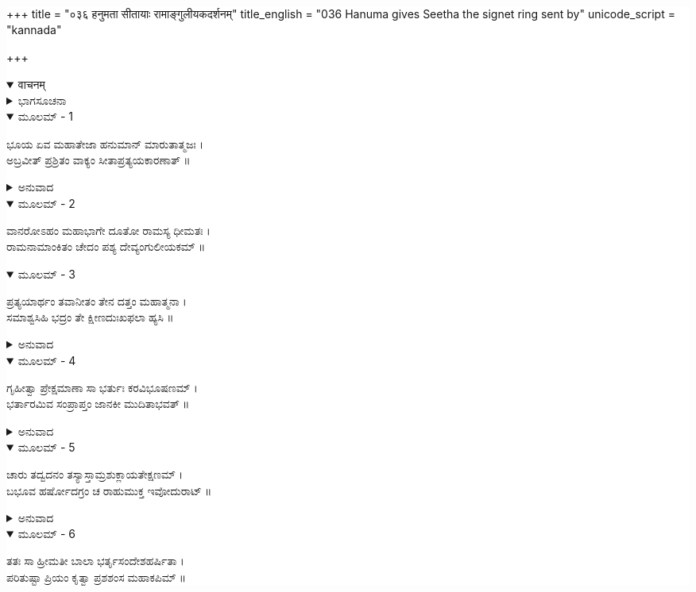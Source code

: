 +++
title = "०३६ हनुमता सीतायाः रामाङ्गुलीयकदर्शनम्"
title_english = "036 Hanuma gives Seetha the signet ring sent by"
unicode_script = "kannada"

+++
<details open><summary>वाचनम्</summary>

<div class="audioEmbed"  caption="श्रीराम-हरिसीताराममूर्ति-घनपाठिभ्यां वचनम्" src="https://archive.org/download/Ramayana-recitation-Sriram-harisItArAmamUrti-Ghanapaati-v2/Kanda_5/Kanda_5_SK-036-Hanuma_gives_Seetha,_the_signet_ring_sent_by.mp3"></div>
</details>



<details><summary>ಭಾಗಸೂಚನಾ</summary></details>

<details open><summary>ಮೂಲಮ್ - 1</summary>

ಭೂಯ ಏವ ಮಹಾತೇಜಾ ಹನುಮಾನ್ ಮಾರುತಾತ್ಮಜಃ ।  
ಅಬ್ರವೀತ್ ಪ್ರಶ್ರಿತಂ ವಾಕ್ಯಂ ಸೀತಾಪ್ರತ್ಯಯಕಾರಣಾತ್ ॥
</details>

<details><summary>ಅನುವಾದ</summary></details>

<details open><summary>ಮೂಲಮ್ - 2</summary>

ವಾನರೋಽಹಂ ಮಹಾಭಾಗೇ ದೂತೋ ರಾಮಸ್ಯ ಧೀಮತಃ ।  
ರಾಮನಾಮಾಂಕಿತಂ ಚೇದಂ ಪಶ್ಯ ದೇವ್ಯಂಗುಲೀಯಕಮ್ ॥
</details>

<details open><summary>ಮೂಲಮ್ - 3</summary>

ಪ್ರತ್ಯಯಾರ್ಥಂ ತವಾನೀತಂ ತೇನ ದತ್ತಂ ಮಹಾತ್ಮನಾ ।  
ಸಮಾಶ್ವಸಿಹಿ ಭದ್ರಂ ತೇ ಕ್ಷೀಣದುಃಖಫಲಾ ಹ್ಯಸಿ ॥
</details>

<details><summary>ಅನುವಾದ</summary></details>

<details open><summary>ಮೂಲಮ್ - 4</summary>

ಗೃಹೀತ್ವಾ ಪ್ರೇಕ್ಷಮಾಣಾ ಸಾ ಭರ್ತುಃ ಕರವಿಭೂಷಣಮ್ ।  
ಭರ್ತಾರಮಿವ ಸಂಪ್ರಾಪ್ತಂ ಜಾನಕೀ ಮುದಿತಾಭವತ್ ॥
</details>

<details><summary>ಅನುವಾದ</summary></details>

<details open><summary>ಮೂಲಮ್ - 5</summary>

ಚಾರು ತದ್ವದನಂ ತಸ್ಯಾಸ್ತಾಮ್ರಶುಕ್ಲಾಯತೇಕ್ಷಣಮ್ ।  
ಬಭೂವ ಹರ್ಷೋದಗ್ರಂ ಚ ರಾಹುಮುಕ್ತ ಇವೋದುರಾಟ್ ॥
</details>

<details><summary>ಅನುವಾದ</summary></details>

<details open><summary>ಮೂಲಮ್ - 6</summary>

ತತಃ ಸಾ ಹ್ರೀಮತೀ ಬಾಲಾ ಭರ್ತೃಸಂದೇಶಹರ್ಷಿತಾ ।  
ಪರಿತುಷ್ಟಾ ಪ್ರಿಯಂ ಕೃತ್ವಾ ಪ್ರಶಶಂಸ ಮಹಾಕಪಿಮ್ ॥
</details>
